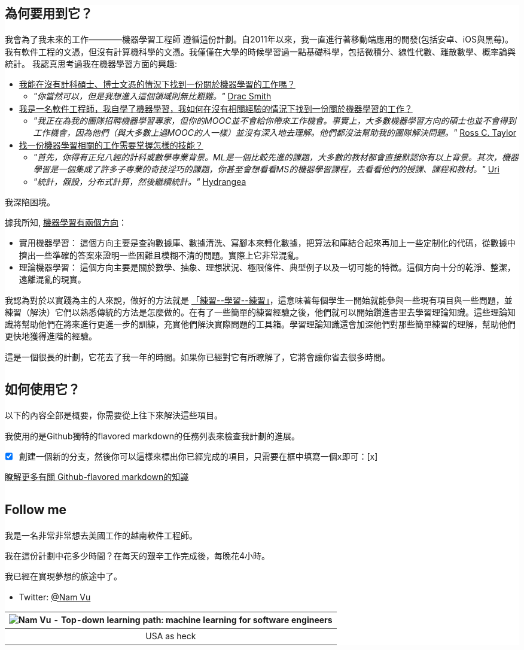 
## 為何要用到它？

我會為了我未來的工作————機器學習工程師 遵循這份計劃。自2011年以來，我一直進行著移動端應用的開發(包括安卓、iOS與黑莓)。我有軟件工程的文憑，但沒有計算機科學的文憑。我僅僅在大學的時候學習過一點基礎科學，包括微積分、線性代數、離散數學、概率論與統計。
我認真思考過我在機器學習方面的興趣:
- [我能在沒有計科碩士、博士文憑的情況下找到一份關於機器學習的工作嗎？](https://www.quora.com/Can-I-learn-and-get-a-job-in-Machine-Learning-without-studying-CS-Master-and-PhD)
    - *"你當然可以，但是我想進入這個領域則無比艱難。"* [Drac Smith](https://www.quora.com/Can-I-learn-and-get-a-job-in-Machine-Learning-without-studying-CS-Master-and-PhD/answer/Drac-Smith?srid=oT0p)
- [我是一名軟件工程師，我自學了機器學習，我如何在沒有相關經驗的情況下找到一份關於機器學習的工作？](https://www.quora.com/How-do-I-get-a-job-in-Machine-Learning-as-a-software-programmer-who-self-studies-Machine-Learning-but-never-has-a-chance-to-use-it-at-work)
    - *"我正在為我的團隊招聘機器學習專家，但你的MOOC並不會給你帶來工作機會。事實上，大多數機器學習方向的碩士也並不會得到工作機會，因為他們（與大多數上過MOOC的人一樣）並沒有深入地去理解。他們都沒法幫助我的團隊解決問題。"* [Ross C. Taylor](https://www.quora.com/How-do-I-get-a-job-in-Machine-Learning-as-a-software-programmer-who-self-studies-Machine-Learning-but-never-has-a-chance-to-use-it-at-work/answer/Ross-C-Taylor?srid=oT0p)
- [找一份機器學習相關的工作需要掌握怎樣的技能？](http://programmers.stackexchange.com/questions/79476/what-skills-are-needed-for-machine-learning-jobs)
    - *"首先，你得有正兒八經的計科或數學專業背景。ML是一個比較先進的課題，大多數的教材都會直接默認你有以上背景。其次，機器學習是一個集成了許多子專業的奇技淫巧的課題，你甚至會想看看MS的機器學習課程，去看看他們的授課、課程和教材。"* [Uri](http://softwareengineering.stackexchange.com/a/79717)
    - *"統計，假設，分布式計算，然後繼續統計。"* [Hydrangea](http://softwareengineering.stackexchange.com/a/79575)

我深陷困境。

據我所知, [機器學習有兩個方向](http://machinelearningmastery.com/programmers-can-get-into-machine-learning/)：
- 實用機器學習： 這個方向主要是查詢數據庫、數據清洗、寫腳本來轉化數據，把算法和庫結合起來再加上一些定制化的代碼，從數據中擠出一些準確的答案來證明一些困難且模糊不清的問題。實際上它非常混亂。
- 理論機器學習： 這個方向主要是關於數學、抽象、理想狀況、極限條件、典型例子以及一切可能的特徵。這個方向十分的乾淨、整潔，遠離混亂的現實。

我認為對於以實踐為主的人來說，做好的方法就是 [「練習--學習--練習」](http://machinelearningmastery.com/machine-learning-for-programmers/#comment-358985)，這意味著每個學生一開始就能參與一些現有項目與一些問題，並練習（解決）它們以熟悉傳統的方法是怎麼做的。在有了一些簡單的練習經驗之後，他們就可以開始鑽進書里去學習理論知識。這些理論知識將幫助他們在將來進行更進一步的訓練，充實他們解決實際問題的工具箱。學習理論知識還會加深他們對那些簡單練習的理解，幫助他們更快地獲得進階的經驗。

這是一個很長的計劃，它花去了我一年的時間。如果你已經對它有所瞭解了，它將會讓你省去很多時間。

## 如何使用它？
以下的內容全部是概要，你需要從上往下來解決這些項目。

我使用的是Github獨特的flavored markdown的任務列表來檢查我計劃的進展。

- [x] 創建一個新的分支，然後你可以這樣來標出你已經完成的項目，只需要在框中填寫一個x即可：[x]

[瞭解更多有關 Github-flavored markdown的知識](https://guides.github.com/features/mastering-markdown/#GitHub-flavored-markdown)

## Follow me
我是一名非常非常想去美國工作的越南軟件工程師。

我在這份計劃中花多少時間？在每天的艱辛工作完成後，每晚花4小時。

我已經在實現夢想的旅途中了。

- Twitter: [@Nam Vu](https://twitter.com/zuzoovn)

| ![Nam Vu - Top-down learning path: machine learning for software engineers](http://sv1.upsieutoc.com/2016/10/08/331f241c8da44d0c43e9324d55440db6.md.jpg)|
|:---:|
| USA as heck |
